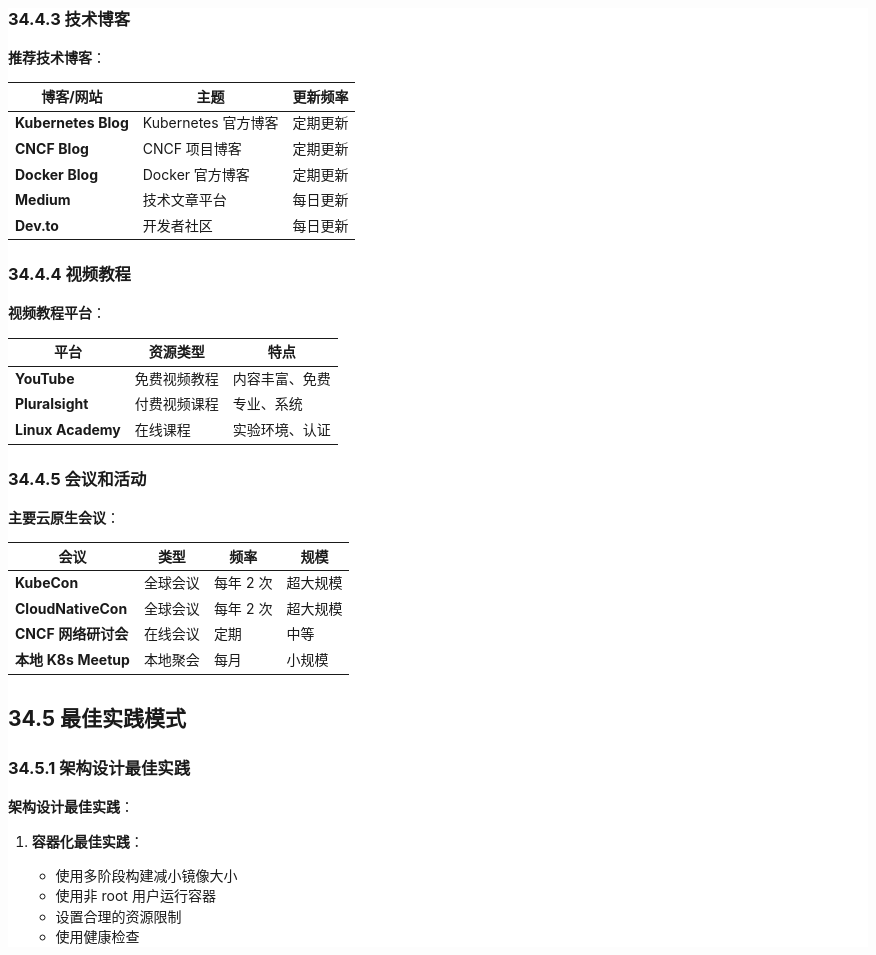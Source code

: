 ### 34.4.3 技术博客

**推荐技术博客**：

| 博客/网站           | 主题                | 更新频率 |
| ------------------- | ------------------- | -------- |
| **Kubernetes Blog** | Kubernetes 官方博客 | 定期更新 |
| **CNCF Blog**       | CNCF 项目博客       | 定期更新 |
| **Docker Blog**     | Docker 官方博客     | 定期更新 |
| **Medium**          | 技术文章平台        | 每日更新 |
| **Dev.to**          | 开发者社区          | 每日更新 |

### 34.4.4 视频教程

**视频教程平台**：

| 平台              | 资源类型     | 特点           |
| ----------------- | ------------ | -------------- |
| **YouTube**       | 免费视频教程 | 内容丰富、免费 |
| **Pluralsight**   | 付费视频课程 | 专业、系统     |
| **Linux Academy** | 在线课程     | 实验环境、认证 |

### 34.4.5 会议和活动

**主要云原生会议**：

| 会议                | 类型     | 频率      | 规模     |
| ------------------- | -------- | --------- | -------- |
| **KubeCon**         | 全球会议 | 每年 2 次 | 超大规模 |
| **CloudNativeCon**  | 全球会议 | 每年 2 次 | 超大规模 |
| **CNCF 网络研讨会** | 在线会议 | 定期      | 中等     |
| **本地 K8s Meetup** | 本地聚会 | 每月      | 小规模   |

## 34.5 最佳实践模式

### 34.5.1 架构设计最佳实践

**架构设计最佳实践**：

1. **容器化最佳实践**：

   - 使用多阶段构建减小镜像大小
   - 使用非 root 用户运行容器
   - 设置合理的资源限制
   - 使用健康检查
